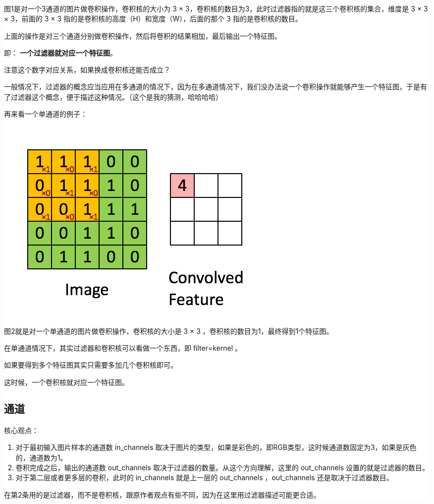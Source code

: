 图1是对一个3通道的图片做卷积操作，卷积核的大小为 3 × 3，卷积核的数目为3，此时过滤器指的就是这三个卷积核的集合，维度是 3 × 3 × 3，前面的 3 × 3 指的是卷积核的高度（H）和宽度（W），后面的那个 3 指的是卷积核的数目。

上面的操作是对三个通道分别做卷积操作，然后将卷积的结果相加，最后输出一个特征图。

即： **一个过滤器就对应一个特征图**。

注意这个数字对应关系，如果换成卷积核还能否成立？

一般情况下，过滤器的概念应当应用在多通道的情况下，因为在多通道情况下，我们没办法说一个卷积操作就能够产生一个特征图，于是有了过滤器这个概念，便于描述这种情况。（这个是我的猜测，哈哈哈哈）

再来看一个单通道的例子：

![1681290655689](image/基础学习/1681290655689.png)

图2就是对一个单通道的图片做卷积操作，卷积核的大小是 3 × 3 ，卷积核的数目为1，最终得到1个特征图。

在单通道情况下，其实过滤器和卷积核可以看做一个东西，即 filter=kernel 。

如果要得到多个特征图其实只需要多加几个卷积核即可。

这时候，一个卷积核就对应一个特征图。

## 通道

核心观点：

1. 对于最初输入图片样本的通道数 in_channels 取决于图片的类型，如果是彩色的，即RGB类型，这时候通道数固定为3，如果是灰色的，通道数为1。
2. 卷积完成之后，输出的通道数 out_channels 取决于过滤器的数量。从这个方向理解，这里的 out_channels 设置的就是过滤器的数目。
3. 对于第二层或者更多层的卷积，此时的 in_channels 就是上一层的 out_channels ，out_channels 还是取决于过滤器数目。

在第2条用的是过滤器，而不是卷积核，跟原作者观点有些不同，因为在这里用过滤器描述可能更合适。
